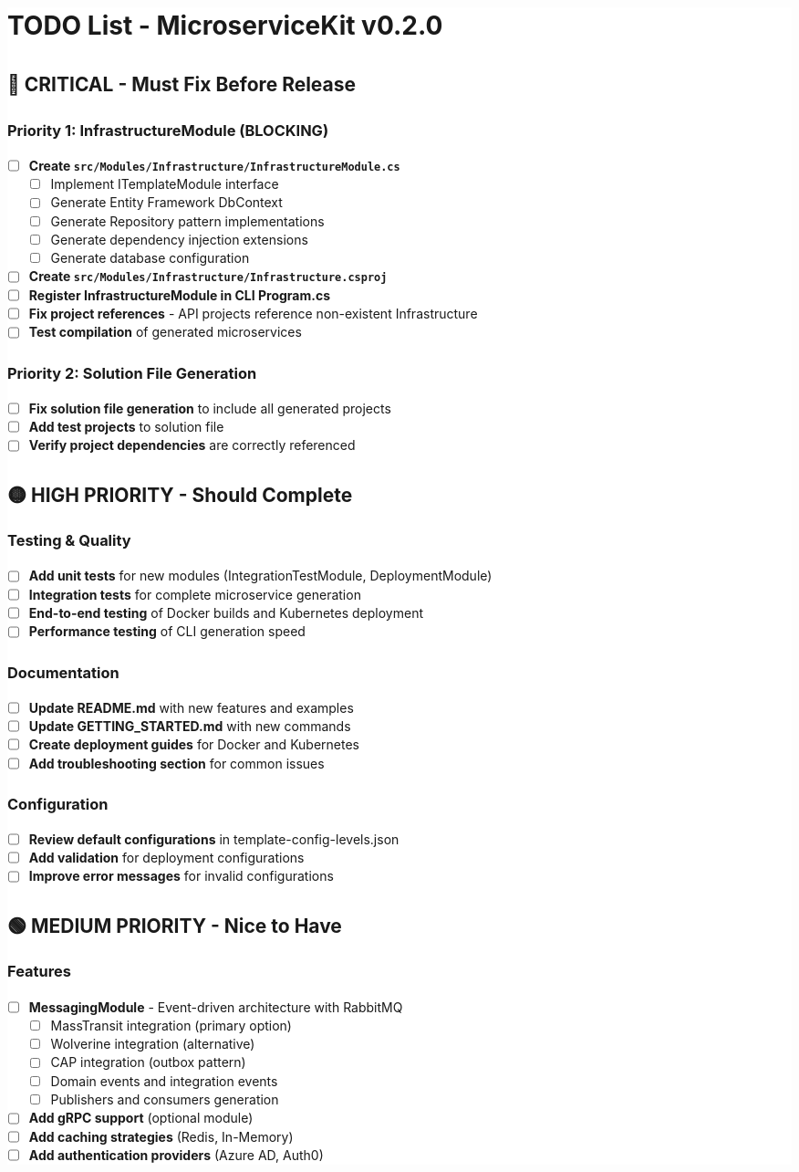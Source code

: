 # TODO List - MicroserviceKit v0.2.0

## 🔴 **CRITICAL - Must Fix Before Release**

### Priority 1: InfrastructureModule (BLOCKING)
- [ ] **Create `src/Modules/Infrastructure/InfrastructureModule.cs`**
  - [ ] Implement ITemplateModule interface
  - [ ] Generate Entity Framework DbContext
  - [ ] Generate Repository pattern implementations
  - [ ] Generate dependency injection extensions
  - [ ] Generate database configuration
- [ ] **Create `src/Modules/Infrastructure/Infrastructure.csproj`**
- [ ] **Register InfrastructureModule in CLI Program.cs**
- [ ] **Fix project references** - API projects reference non-existent Infrastructure
- [ ] **Test compilation** of generated microservices

### Priority 2: Solution File Generation
- [ ] **Fix solution file generation** to include all generated projects
- [ ] **Add test projects** to solution file
- [ ] **Verify project dependencies** are correctly referenced

## 🟡 **HIGH PRIORITY - Should Complete**

### Testing & Quality
- [ ] **Add unit tests** for new modules (IntegrationTestModule, DeploymentModule)
- [ ] **Integration tests** for complete microservice generation
- [ ] **End-to-end testing** of Docker builds and Kubernetes deployment
- [ ] **Performance testing** of CLI generation speed

### Documentation
- [ ] **Update README.md** with new features and examples
- [ ] **Update GETTING_STARTED.md** with new commands
- [ ] **Create deployment guides** for Docker and Kubernetes
- [ ] **Add troubleshooting section** for common issues

### Configuration
- [ ] **Review default configurations** in template-config-levels.json
- [ ] **Add validation** for deployment configurations
- [ ] **Improve error messages** for invalid configurations

## 🟢 **MEDIUM PRIORITY - Nice to Have**

### Features
- [ ] **MessagingModule** - Event-driven architecture with RabbitMQ
  - [ ] MassTransit integration (primary option)
  - [ ] Wolverine integration (alternative)
  - [ ] CAP integration (outbox pattern)
  - [ ] Domain events and integration events
  - [ ] Publishers and consumers generation
- [ ] **Add gRPC support** (optional module)
- [ ] **Add caching strategies** (Redis, In-Memory)
- [ ] **Add authentication providers** (Azure AD, Auth0)
